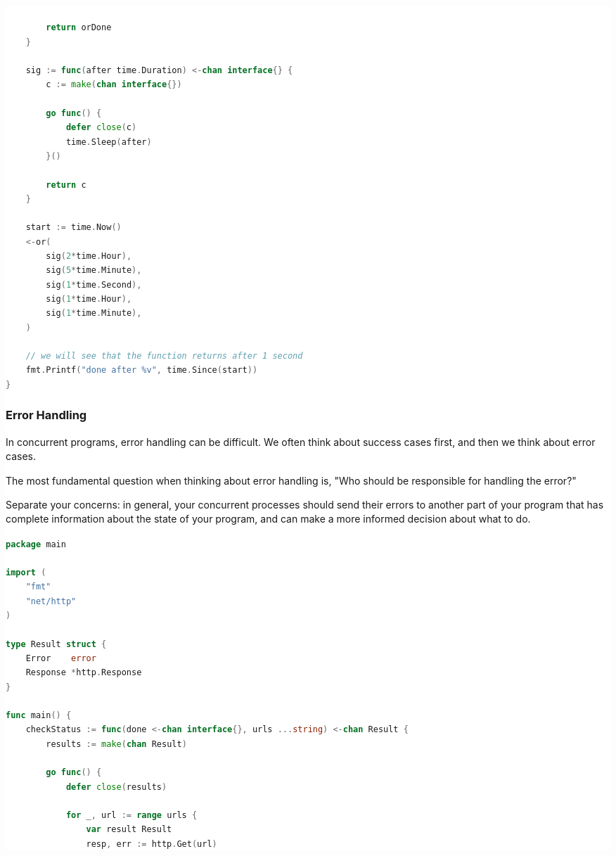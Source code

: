 ```go

		return orDone
	}

	sig := func(after time.Duration) <-chan interface{} {
		c := make(chan interface{})

		go func() {
			defer close(c)
			time.Sleep(after)
		}()

		return c
	}

	start := time.Now()
	<-or(
		sig(2*time.Hour),
		sig(5*time.Minute),
		sig(1*time.Second),
		sig(1*time.Hour),
		sig(1*time.Minute),
	)

	// we will see that the function returns after 1 second
	fmt.Printf("done after %v", time.Since(start))
}
```

### Error Handling

In concurrent programs, error handling can be difficult.
We often think about success cases first, and then we think about error cases.

The most fundamental question when thinking about error handling is, "Who should be responsible for handling the error?"

Separate your concerns: in general, your concurrent processes should send their errors to another part of your program
that has complete information about the state of your program, and can make a more informed decision about what to do.

```go
package main

import (
	"fmt"
	"net/http"
)

type Result struct {
	Error    error
	Response *http.Response
}

func main() {
	checkStatus := func(done <-chan interface{}, urls ...string) <-chan Result {
		results := make(chan Result)

		go func() {
			defer close(results)

			for _, url := range urls {
				var result Result
				resp, err := http.Get(url)
```